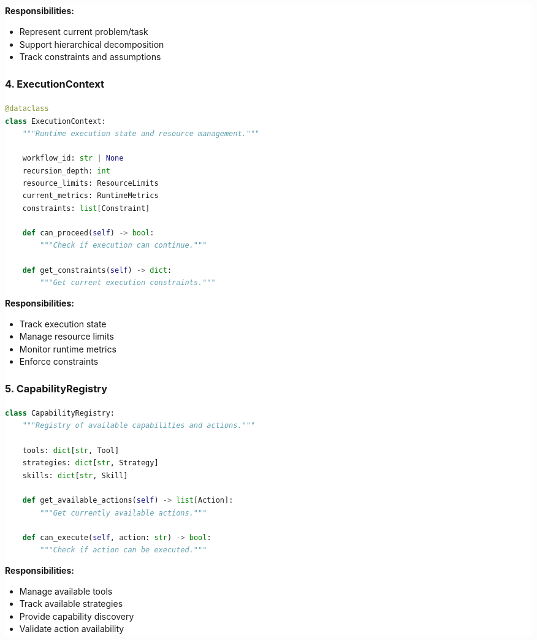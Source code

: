 **Responsibilities:**
- Represent current problem/task
- Support hierarchical decomposition
- Track constraints and assumptions

### 4. ExecutionContext

```python
@dataclass
class ExecutionContext:
    """Runtime execution state and resource management."""
    
    workflow_id: str | None
    recursion_depth: int
    resource_limits: ResourceLimits
    current_metrics: RuntimeMetrics
    constraints: list[Constraint]
    
    def can_proceed(self) -> bool:
        """Check if execution can continue."""
        
    def get_constraints(self) -> dict:
        """Get current execution constraints."""
```

**Responsibilities:**
- Track execution state
- Manage resource limits
- Monitor runtime metrics
- Enforce constraints

### 5. CapabilityRegistry

```python
class CapabilityRegistry:
    """Registry of available capabilities and actions."""
    
    tools: dict[str, Tool]
    strategies: dict[str, Strategy]
    skills: dict[str, Skill]
    
    def get_available_actions(self) -> list[Action]:
        """Get currently available actions."""
        
    def can_execute(self, action: str) -> bool:
        """Check if action can be executed."""
```

**Responsibilities:**
- Manage available tools
- Track available strategies
- Provide capability discovery
- Validate action availability
